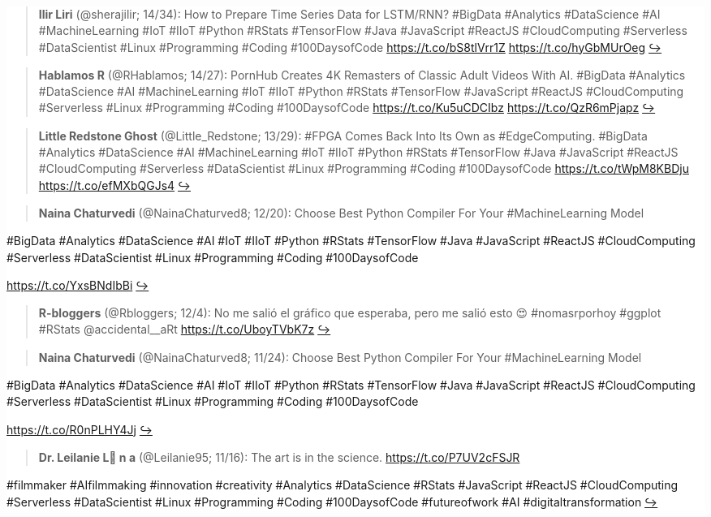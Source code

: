 


> **Ilir Liri** (@sherajilir; 14/34): How to Prepare Time Series Data for LSTM/RNN? #BigData #Analytics #DataScience #AI #MachineLearning #IoT #IIoT #Python #RStats #TensorFlow #Java #JavaScript #ReactJS #CloudComputing #Serverless #DataScientist #Linux #Programming #Coding #100DaysofCode 
https://t.co/bS8tlVrr1Z https://t.co/hyGbMUrOeg  [&#8618;](https://twitter.com/dataandme/status/1395579866695802882)




> **Hablamos R** (@RHablamos; 14/27): PornHub Creates 4K Remasters of Classic Adult Videos With AI. #BigData #Analytics #DataScience #AI #MachineLearning #IoT #IIoT #Python #RStats #TensorFlow #JavaScript #ReactJS #CloudComputing #Serverless #Linux #Programming #Coding #100DaysofCode 
https://t.co/Ku5uCDCIbz https://t.co/QzR6mPjapz  [&#8618;](https://twitter.com/dataandme/status/1395583638901768205)




> **Little Redstone Ghost** (@Little_Redstone; 13/29): #FPGA Comes Back Into Its Own as #EdgeComputing. #BigData #Analytics #DataScience #AI #MachineLearning #IoT #IIoT #Python #RStats #TensorFlow #Java #JavaScript #ReactJS #CloudComputing #Serverless #DataScientist #Linux #Programming #Coding #100DaysofCode 
https://t.co/tWpM8KBDju https://t.co/efMXbQGJs4  [&#8618;](https://twitter.com/dataandme/status/1395599999904493569)




> **Naina Chaturvedi** (@NainaChaturved8; 12/20): Choose Best Python Compiler For Your #MachineLearning Model
>
#BigData #Analytics #DataScience #AI #IoT #IIoT #Python #RStats #TensorFlow #Java #JavaScript #ReactJS #CloudComputing #Serverless #DataScientist #Linux #Programming #Coding #100DaysofCode
 
https://t.co/YxsBNdIbBi  [&#8618;](https://twitter.com/dataandme/status/1395590441077067779)




> **R-bloggers** (@Rbloggers; 12/4): No me salió el gráfico que esperaba, pero me salió esto 😍 #nomasrporhoy #ggplot #RStats @accidental__aRt https://t.co/UboyTVbK7z  [&#8618;](https://twitter.com/dataandme/status/1395557305832382470)




> **Naina Chaturvedi** (@NainaChaturved8; 11/24): Choose Best Python Compiler For Your #MachineLearning Model
>
#BigData #Analytics #DataScience #AI #IoT #IIoT #Python #RStats #TensorFlow #Java #JavaScript #ReactJS #CloudComputing #Serverless #DataScientist #Linux #Programming #Coding #100DaysofCode
 
https://t.co/R0nPLHY4Jj  [&#8618;](https://twitter.com/dataandme/status/1395590444214489089)




> **Dr. Leilanie L🌙 n a** (@Leilanie95; 11/16): The art is in the science.
https://t.co/P7UV2cFSJR
>
#filmmaker #AIfilmmaking #innovation #creativity #Analytics #DataScience #RStats #JavaScript #ReactJS #CloudComputing #Serverless #DataScientist #Linux #Programming #Coding #100DaysofCode #futureofwork #AI #digitaltransformation  [&#8618;](https://twitter.com/dataandme/status/1395604515722711041)

